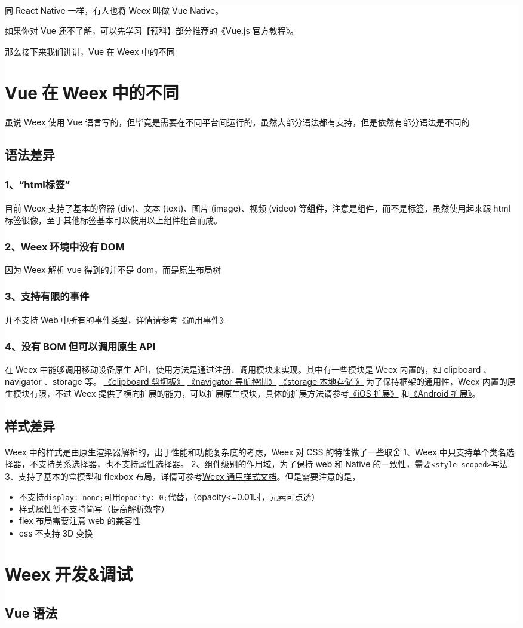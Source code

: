 同 React Native 一样，有人也将 Weex 叫做 Vue Native。

如果你对 Vue 还不了解，可以先学习【预科】部分推荐的[《Vue.js 官方教程》](https://cn.vuejs.org/v2/guide/)。

那么接下来我们讲讲，Vue 在 Weex 中的不同

# Vue 在 Weex 中的不同

虽说 Weex 使用 Vue 语言写的，但毕竟是需要在不同平台间运行的，虽然大部分语法都有支持，但是依然有部分语法是不同的

## 语法差异

### 1、“html标签”

目前 Weex 支持了基本的容器 (div)、文本 (text)、图片 (image)、视频 (video) 等**组件**，注意是组件，而不是标签，虽然使用起来跟 html 标签很像，至于其他标签基本可以使用以上组件组合而成。

### 2、Weex 环境中没有 DOM

因为 Weex 解析 vue 得到的并不是 dom，而是原生布局树

### 3、支持有限的事件

并不支持 Web 中所有的事件类型，详情请参考[《通用事件》](http://weex.apache.org/cn/references/common-event.html)

### 4、没有 BOM 但可以调用原生 API

在 Weex 中能够调用移动设备原生 API，使用方法是通过注册、调用模块来实现。其中有一些模块是 Weex 内置的，如 clipboard 、 navigator 、storage 等。
[《clipboard 剪切板》](http://weex.apache.org/cn/references/modules/clipboard.html)
[《navigator 导航控制》](http://weex.apache.org/cn/references/modules/navigator.html)
[《storage 本地存储 》](http://weex.apache.org/cn/references/modules/storage.html)
为了保持框架的通用性，Weex 内置的原生模块有限，不过 Weex 提供了横向扩展的能力，可以扩展原生模块，具体的扩展方法请参考[《iOS 扩展》](http://weex.apache.org/cn/references/advanced/index.html) 和[《Android 扩展》](http://weex.apache.org/cn/references/advanced/extend-to-android.html)。

## 样式差异

Weex 中的样式是由原生渲染器解析的，出于性能和功能复杂度的考虑，Weex 对 CSS 的特性做了一些取舍
1、Weex 中只支持单个类名选择器，不支持关系选择器，也不支持属性选择器。
2、组件级别的作用域，为了保持 web 和 Native 的一致性，需要`<style scoped>`写法
3、支持了基本的盒模型和 flexbox 布局，详情可参考[Weex 通用样式文档](http://weex.apache.org/cn/references/common-style.html)。但是需要注意的是，

- 不支持`display: none;`可用`opacity: 0;`代替，（opacity<=0.01时，元素可点透）
- 样式属性暂不支持简写（提高解析效率）
- flex 布局需要注意 web 的兼容性
- css 不支持 3D 变换

# Weex 开发&调试

## Vue 语法
